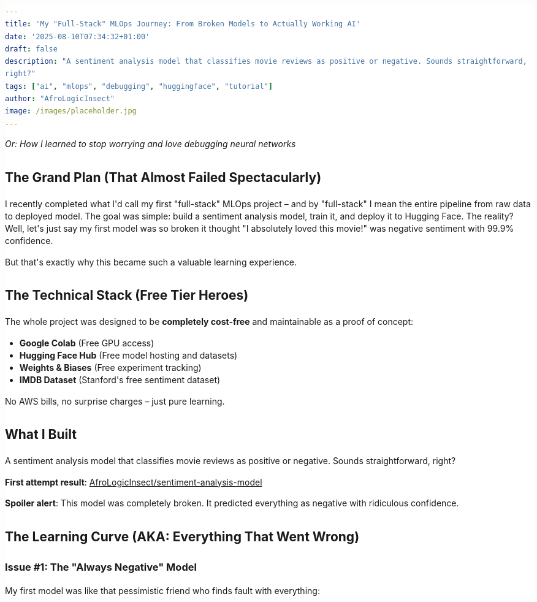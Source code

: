 ```yaml
---
title: 'My "Full-Stack" MLOps Journey: From Broken Models to Actually Working AI'
date: '2025-08-10T07:34:32+01:00'
draft: false
description: "A sentiment analysis model that classifies movie reviews as positive or negative. Sounds straightforward, right?"
tags: ["ai", "mlops", "debugging", "huggingface", "tutorial"]
author: "AfroLogicInsect"
image: /images/placeholder.jpg
---
```


*Or: How I learned to stop worrying and love debugging neural networks*

## The Grand Plan (That Almost Failed Spectacularly)

I recently completed what I'd call my first "full-stack" MLOps project – and by "full-stack" I mean the entire pipeline from raw data to deployed model. The goal was simple: build a sentiment analysis model, train it, and deploy it to Hugging Face. The reality? Well, let's just say my first model was so broken it thought "I absolutely loved this movie!" was negative sentiment with 99.9% confidence. 

But that's exactly why this became such a valuable learning experience.

## The Technical Stack (Free Tier Heroes)

The whole project was designed to be **completely cost-free** and maintainable as a proof of concept:

- **Google Colab** (Free GPU access)
- **Hugging Face Hub** (Free model hosting and datasets)
- **Weights & Biases** (Free experiment tracking)
- **IMDB Dataset** (Stanford's free sentiment dataset)

No AWS bills, no surprise charges – just pure learning.

## What I Built
A sentiment analysis model that classifies movie reviews as positive or negative. Sounds straightforward, right? 

**First attempt result**: [AfroLogicInsect/sentiment-analysis-model](https://huggingface.co/AfroLogicInsect/sentiment-analysis-model)

**Spoiler alert**: This model was completely broken. It predicted everything as negative with ridiculous confidence.

## The Learning Curve (AKA: Everything That Went Wrong)

### Issue #1: The "Always Negative" Model

My first model was like that pessimistic friend who finds fault with everything:
